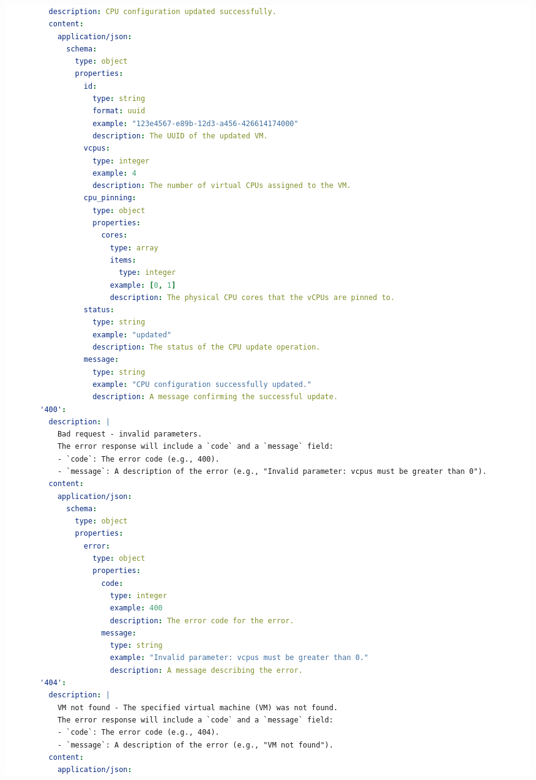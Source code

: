 ```yaml
          description: CPU configuration updated successfully.
          content:
            application/json:
              schema:
                type: object
                properties:
                  id:
                    type: string
                    format: uuid
                    example: "123e4567-e89b-12d3-a456-426614174000"
                    description: The UUID of the updated VM.
                  vcpus:
                    type: integer
                    example: 4
                    description: The number of virtual CPUs assigned to the VM.
                  cpu_pinning:
                    type: object
                    properties:
                      cores:
                        type: array
                        items:
                          type: integer
                        example: [0, 1]
                        description: The physical CPU cores that the vCPUs are pinned to.
                  status:
                    type: string
                    example: "updated"
                    description: The status of the CPU update operation.
                  message:
                    type: string
                    example: "CPU configuration successfully updated."
                    description: A message confirming the successful update.
        '400':
          description: |
            Bad request - invalid parameters.
            The error response will include a `code` and a `message` field:
            - `code`: The error code (e.g., 400).
            - `message`: A description of the error (e.g., "Invalid parameter: vcpus must be greater than 0").
          content:
            application/json:
              schema:
                type: object
                properties:
                  error:
                    type: object
                    properties:
                      code:
                        type: integer
                        example: 400
                        description: The error code for the error.
                      message:
                        type: string
                        example: "Invalid parameter: vcpus must be greater than 0."
                        description: A message describing the error.
        '404':
          description: |
            VM not found - The specified virtual machine (VM) was not found.
            The error response will include a `code` and a `message` field:
            - `code`: The error code (e.g., 404).
            - `message`: A description of the error (e.g., "VM not found").
          content:
            application/json:
```